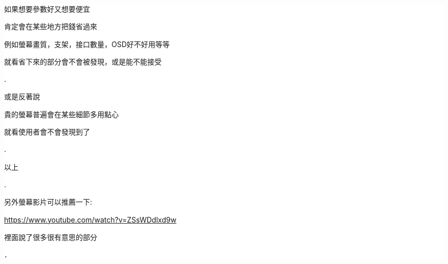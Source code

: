 如果想要參數好又想要便宜

肯定會在某些地方把錢省過來

例如螢幕畫質，支架，接口數量，OSD好不好用等等

就看省下來的部分會不會被發現，或是能不能接受

.

或是反著說

貴的螢幕普遍會在某些細節多用點心

就看使用者會不會發現到了

.

以上

.

另外螢幕影片可以推薦一下:

https://www.youtube.com/watch?v=ZSsWDdlxd9w

裡面說了很多很有意思的部分

．

